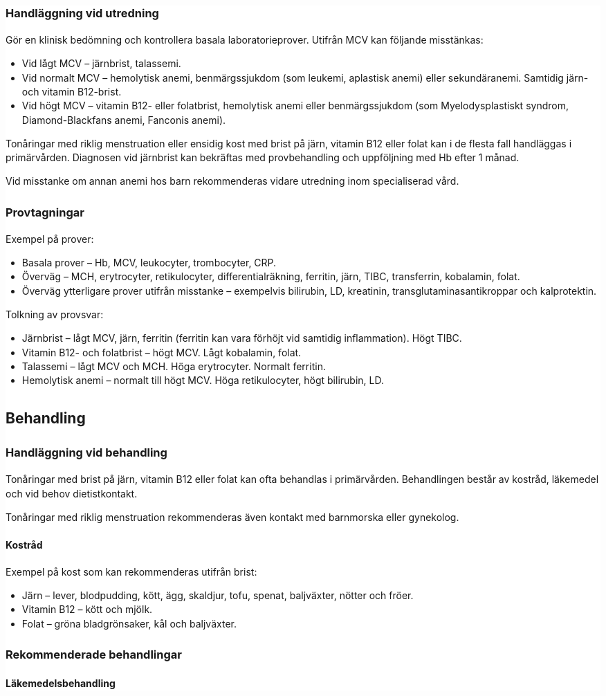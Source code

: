 ### Handläggning vid utredning

Gör en klinisk bedömning och kontrollera basala laboratorieprover. Utifrån MCV kan följande misstänkas:

*   Vid lågt MCV – järnbrist, talassemi.
*   Vid normalt MCV – hemolytisk anemi, benmärgssjukdom (som leukemi, aplastisk anemi) eller sekundäranemi. Samtidig järn- och vitamin B12-brist.
*   Vid högt MCV – vitamin B12- eller folatbrist, hemolytisk anemi eller benmärgssjukdom (som Myelodysplastiskt syndrom, Diamond-Blackfans anemi, Fanconis anemi).

Tonåringar med riklig menstruation eller ensidig kost med brist på järn, vitamin B12 eller folat kan i de flesta fall handläggas i primärvården. Diagnosen vid järnbrist kan bekräftas med provbehandling och uppföljning med Hb efter 1 månad.

Vid misstanke om annan anemi hos barn rekommenderas vidare utredning inom specialiserad vård.

### Provtagningar

Exempel på prover:

*   Basala prover – Hb, MCV, leukocyter, trombocyter, CRP.
*   Överväg – MCH, erytrocyter, retikulocyter, differentialräkning, ferritin, järn, TIBC, transferrin, kobalamin, folat.
*   Överväg ytterligare prover utifrån misstanke – exempelvis bilirubin, LD, kreatinin, transglutaminasantikroppar och kalprotektin.

Tolkning av provsvar:

*   Järnbrist – lågt MCV, järn, ferritin (ferritin kan vara förhöjt vid samtidig inflammation). Högt TIBC.
*   Vitamin B12- och folatbrist – högt MCV. Lågt kobalamin, folat.
*   Talassemi – lågt MCV och MCH. Höga erytrocyter. Normalt ferritin.
*   Hemolytisk anemi – normalt till högt MCV. Höga retikulocyter, högt bilirubin, LD.

Behandling
----------

### Handläggning vid behandling

Tonåringar med brist på järn, vitamin B12 eller folat kan ofta behandlas i primärvården. Behandlingen består av kostråd, läkemedel och vid behov dietistkontakt.

Tonåringar med riklig menstruation rekommenderas även kontakt med barnmorska eller gynekolog.

#### Kostråd

Exempel på kost som kan rekommenderas utifrån brist:

*   Järn – lever, blodpudding, kött, ägg, skaldjur, tofu, spenat, baljväxter, nötter och fröer.
*   Vitamin B12 – kött och mjölk.
*   Folat – gröna bladgrönsaker, kål och baljväxter.

### Rekommenderade behandlingar

#### Läkemedelsbehandling
